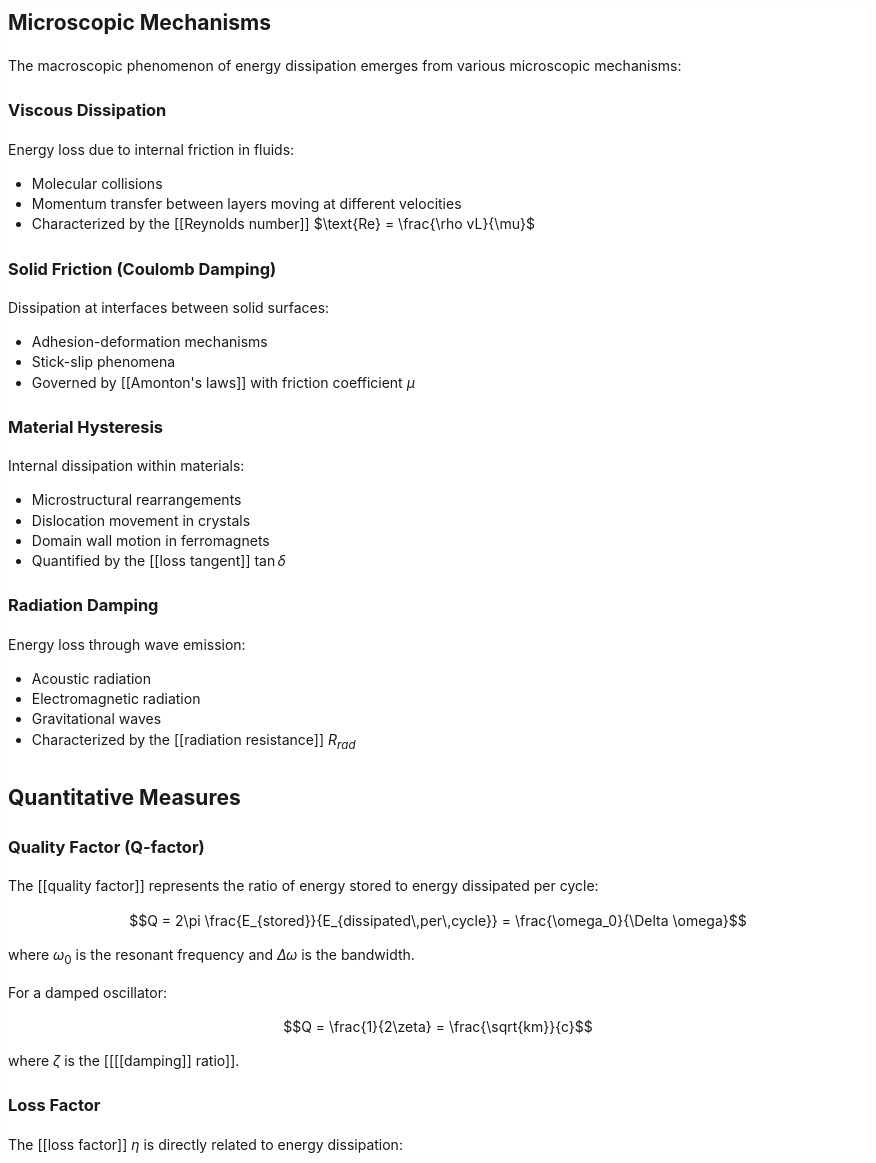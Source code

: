 ## Microscopic Mechanisms

The macroscopic phenomenon of energy dissipation emerges from various microscopic mechanisms:

### Viscous Dissipation

Energy loss due to internal friction in fluids:
- Molecular collisions
- Momentum transfer between layers moving at different velocities
- Characterized by the [[Reynolds number]] $\text{Re} = \frac{\rho vL}{\mu}$

### Solid Friction (Coulomb Damping)

Dissipation at interfaces between solid surfaces:
- Adhesion-deformation mechanisms
- Stick-slip phenomena
- Governed by [[Amonton's laws]] with friction coefficient $\mu$

### Material Hysteresis

Internal dissipation within materials:
- Microstructural rearrangements
- Dislocation movement in crystals
- Domain wall motion in ferromagnets
- Quantified by the [[loss tangent]] $\tan \delta$

### Radiation Damping

Energy loss through wave emission:
- Acoustic radiation
- Electromagnetic radiation
- Gravitational waves
- Characterized by the [[radiation resistance]] $R_{rad}$

## Quantitative Measures

### Quality Factor (Q-factor)

The [[quality factor]] represents the ratio of energy stored to energy dissipated per cycle:

$$Q = 2\pi \frac{E_{stored}}{E_{dissipated\,per\,cycle}} = \frac{\omega_0}{\Delta \omega}$$

where $\omega_0$ is the resonant frequency and $\Delta \omega$ is the bandwidth.

For a damped oscillator:

$$Q = \frac{1}{2\zeta} = \frac{\sqrt{km}}{c}$$

where $\zeta$ is the [[[[damping]] ratio]].

### Loss Factor

The [[loss factor]] $\eta$ is directly related to energy dissipation:
